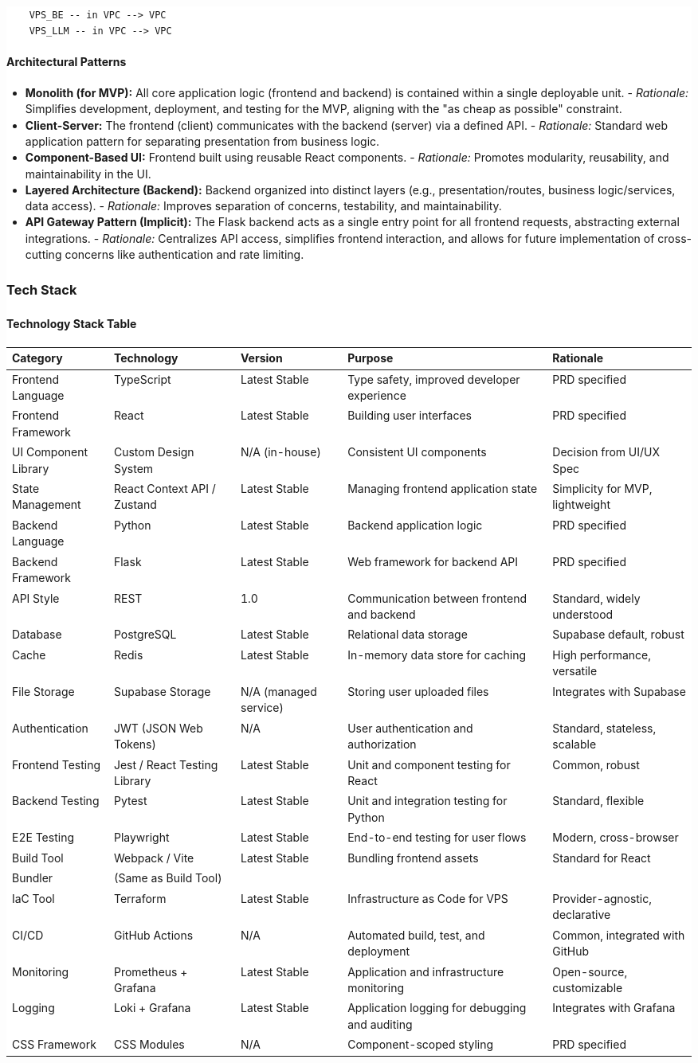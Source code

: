 ```mermaid
    VPS_BE -- in VPC --> VPC
    VPS_LLM -- in VPC --> VPC
```

#### Architectural Patterns

*   **Monolith (for MVP):** All core application logic (frontend and backend) is contained within a single deployable unit. - _Rationale:_ Simplifies development, deployment, and testing for the MVP, aligning with the "as cheap as possible" constraint.
*   **Client-Server:** The frontend (client) communicates with the backend (server) via a defined API. - _Rationale:_ Standard web application pattern for separating presentation from business logic.
*   **Component-Based UI:** Frontend built using reusable React components. - _Rationale:_ Promotes modularity, reusability, and maintainability in the UI.
*   **Layered Architecture (Backend):** Backend organized into distinct layers (e.g., presentation/routes, business logic/services, data access). - _Rationale:_ Improves separation of concerns, testability, and maintainability.
*   **API Gateway Pattern (Implicit):** The Flask backend acts as a single entry point for all frontend requests, abstracting external integrations. - _Rationale:_ Centralizes API access, simplifies frontend interaction, and allows for future implementation of cross-cutting concerns like authentication and rate limiting.

### Tech Stack

#### Technology Stack Table

| Category | Technology | Version | Purpose | Rationale |
| :--- | :--- | :--- | :--- | :--- |
| Frontend Language | TypeScript | Latest Stable | Type safety, improved developer experience | PRD specified |
| Frontend Framework | React | Latest Stable | Building user interfaces | PRD specified |
| UI Component Library | Custom Design System | N/A (in-house) | Consistent UI components | Decision from UI/UX Spec |
| State Management | React Context API / Zustand | Latest Stable | Managing frontend application state | Simplicity for MVP, lightweight |
| Backend Language | Python | Latest Stable | Backend application logic | PRD specified |
| Backend Framework | Flask | Latest Stable | Web framework for backend API | PRD specified |
| API Style | REST | 1.0 | Communication between frontend and backend | Standard, widely understood |
| Database | PostgreSQL | Latest Stable | Relational data storage | Supabase default, robust |
| Cache | Redis | Latest Stable | In-memory data store for caching | High performance, versatile |
| File Storage | Supabase Storage | N/A (managed service) | Storing user uploaded files | Integrates with Supabase |
| Authentication | JWT (JSON Web Tokens) | N/A | User authentication and authorization | Standard, stateless, scalable |
| Frontend Testing | Jest / React Testing Library | Latest Stable | Unit and component testing for React | Common, robust |
| Backend Testing | Pytest | Latest Stable | Unit and integration testing for Python | Standard, flexible |
| E2E Testing | Playwright | Latest Stable | End-to-end testing for user flows | Modern, cross-browser |
| Build Tool | Webpack / Vite | Latest Stable | Bundling frontend assets | Standard for React |
| Bundler | (Same as Build Tool) | | | |
| IaC Tool | Terraform | Latest Stable | Infrastructure as Code for VPS | Provider-agnostic, declarative |
| CI/CD | GitHub Actions | N/A | Automated build, test, and deployment | Common, integrated with GitHub |
| Monitoring | Prometheus + Grafana | Latest Stable | Application and infrastructure monitoring | Open-source, customizable |
| Logging | Loki + Grafana | Latest Stable | Application logging for debugging and auditing | Integrates with Grafana |
| CSS Framework | CSS Modules | N/A | Component-scoped styling | PRD specified |
